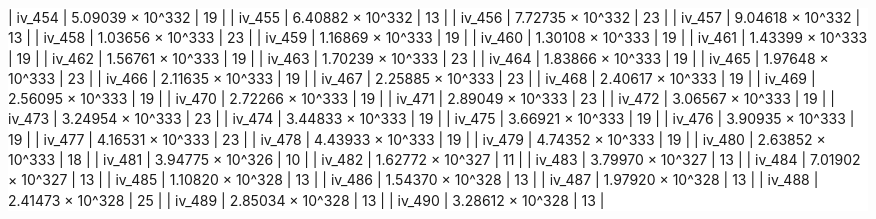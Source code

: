 | iv_454 | 5.09039 × 10^332 | 19 |
| iv_455 | 6.40882 × 10^332 | 13 |
| iv_456 | 7.72735 × 10^332 | 23 |
| iv_457 | 9.04618 × 10^332 | 13 |
| iv_458 | 1.03656 × 10^333 | 23 |
| iv_459 | 1.16869 × 10^333 | 19 |
| iv_460 | 1.30108 × 10^333 | 19 |
| iv_461 | 1.43399 × 10^333 | 19 |
| iv_462 | 1.56761 × 10^333 | 19 |
| iv_463 | 1.70239 × 10^333 | 23 |
| iv_464 | 1.83866 × 10^333 | 19 |
| iv_465 | 1.97648 × 10^333 | 23 |
| iv_466 | 2.11635 × 10^333 | 19 |
| iv_467 | 2.25885 × 10^333 | 23 |
| iv_468 | 2.40617 × 10^333 | 19 |
| iv_469 | 2.56095 × 10^333 | 19 |
| iv_470 | 2.72266 × 10^333 | 19 |
| iv_471 | 2.89049 × 10^333 | 23 |
| iv_472 | 3.06567 × 10^333 | 19 |
| iv_473 | 3.24954 × 10^333 | 23 |
| iv_474 | 3.44833 × 10^333 | 19 |
| iv_475 | 3.66921 × 10^333 | 19 |
| iv_476 | 3.90935 × 10^333 | 19 |
| iv_477 | 4.16531 × 10^333 | 23 |
| iv_478 | 4.43933 × 10^333 | 19 |
| iv_479 | 4.74352 × 10^333 | 19 |
| iv_480 | 2.63852 × 10^333 | 18 |
| iv_481 | 3.94775 × 10^326 | 10 |
| iv_482 | 1.62772 × 10^327 | 11 |
| iv_483 | 3.79970 × 10^327 | 13 |
| iv_484 | 7.01902 × 10^327 | 13 |
| iv_485 | 1.10820 × 10^328 | 13 |
| iv_486 | 1.54370 × 10^328 | 13 |
| iv_487 | 1.97920 × 10^328 | 13 |
| iv_488 | 2.41473 × 10^328 | 25 |
| iv_489 | 2.85034 × 10^328 | 13 |
| iv_490 | 3.28612 × 10^328 | 13 |